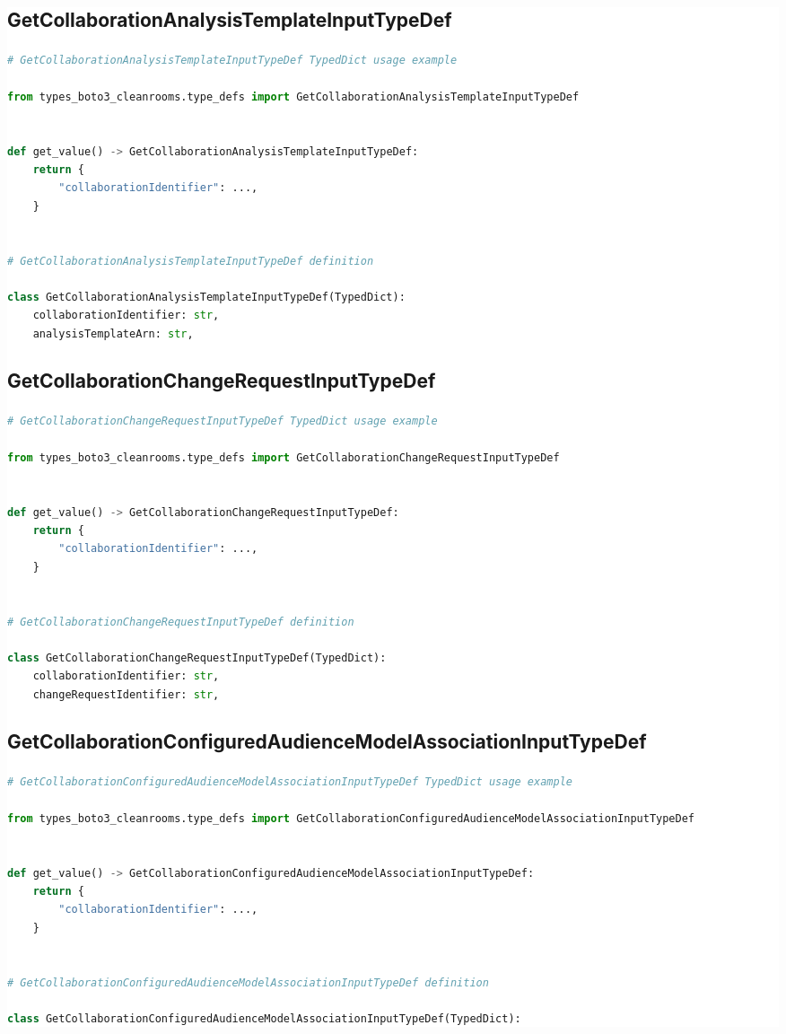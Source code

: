 

## GetCollaborationAnalysisTemplateInputTypeDef

```python
# GetCollaborationAnalysisTemplateInputTypeDef TypedDict usage example

from types_boto3_cleanrooms.type_defs import GetCollaborationAnalysisTemplateInputTypeDef


def get_value() -> GetCollaborationAnalysisTemplateInputTypeDef:
    return {
        "collaborationIdentifier": ...,
    }


# GetCollaborationAnalysisTemplateInputTypeDef definition

class GetCollaborationAnalysisTemplateInputTypeDef(TypedDict):
    collaborationIdentifier: str,
    analysisTemplateArn: str,
```


## GetCollaborationChangeRequestInputTypeDef

```python
# GetCollaborationChangeRequestInputTypeDef TypedDict usage example

from types_boto3_cleanrooms.type_defs import GetCollaborationChangeRequestInputTypeDef


def get_value() -> GetCollaborationChangeRequestInputTypeDef:
    return {
        "collaborationIdentifier": ...,
    }


# GetCollaborationChangeRequestInputTypeDef definition

class GetCollaborationChangeRequestInputTypeDef(TypedDict):
    collaborationIdentifier: str,
    changeRequestIdentifier: str,
```


## GetCollaborationConfiguredAudienceModelAssociationInputTypeDef

```python
# GetCollaborationConfiguredAudienceModelAssociationInputTypeDef TypedDict usage example

from types_boto3_cleanrooms.type_defs import GetCollaborationConfiguredAudienceModelAssociationInputTypeDef


def get_value() -> GetCollaborationConfiguredAudienceModelAssociationInputTypeDef:
    return {
        "collaborationIdentifier": ...,
    }


# GetCollaborationConfiguredAudienceModelAssociationInputTypeDef definition

class GetCollaborationConfiguredAudienceModelAssociationInputTypeDef(TypedDict):
```
